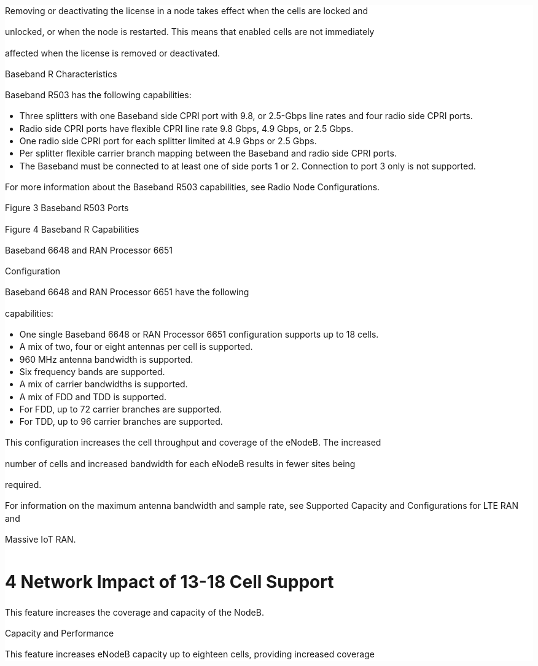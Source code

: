 Removing or deactivating the license in a node takes effect when the cells are locked and

unlocked, or when the node is restarted. This means that enabled cells are not immediately

affected when the license is removed or deactivated.

Baseband R Characteristics

Baseband R503 has the following capabilities:

- Three splitters with one Baseband side CPRI port with 9.8, or 2.5-Gbps line rates and four radio side CPRI ports.
- Radio side CPRI ports have flexible CPRI line rate 9.8 Gbps, 4.9 Gbps, or 2.5 Gbps.
- One radio side CPRI port for each splitter limited at 4.9 Gbps or 2.5 Gbps.
- Per splitter flexible carrier branch mapping between the Baseband and radio side CPRI ports.
- The Baseband must be connected to at least one of side ports 1 or 2. Connection to port 3 only is not supported.

For more information about the Baseband R503 capabilities, see Radio Node Configurations.

Figure 3   Baseband R503 Ports

Figure 4   Baseband R Capabilities

Baseband 6648 and RAN Processor 6651

Configuration

Baseband 6648 and RAN Processor 6651 have the following

capabilities:

- One single Baseband 6648 or RAN Processor 6651 configuration supports up to 18 cells.
- A mix of two, four or eight antennas per cell is supported.
- 960 MHz antenna bandwidth is supported.
- Six frequency bands are supported.
- A mix of carrier bandwidths is supported.
- A mix of FDD and TDD is supported.
- For FDD, up to 72 carrier branches are supported.
- For TDD, up to 96 carrier branches are supported.

This configuration increases the cell throughput and coverage of the eNodeB. The increased

number of cells and increased bandwidth for each eNodeB results in fewer sites being

required.

For information on the maximum antenna bandwidth and sample rate, see Supported Capacity and Configurations for LTE RAN and

Massive IoT RAN.

# 4 Network Impact of 13-18 Cell Support

This feature increases the coverage and capacity of the NodeB.

Capacity and Performance

This feature increases eNodeB capacity up to eighteen cells, providing increased coverage
